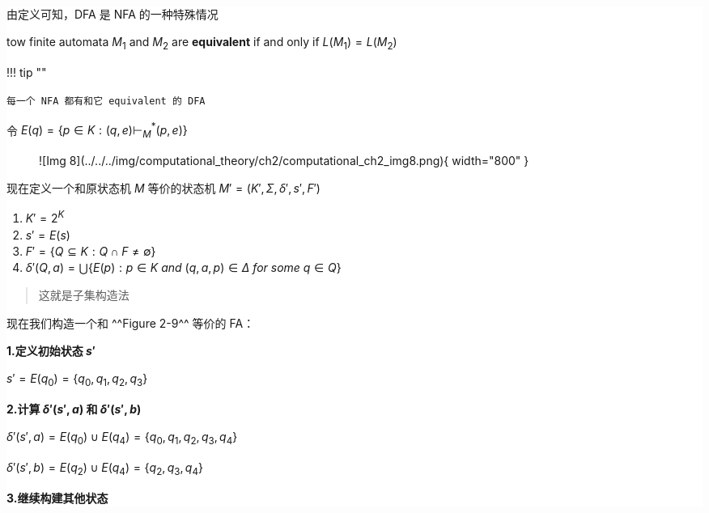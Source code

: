 由定义可知，DFA 是 NFA 的一种特殊情况

tow finite automata $M_1$ and $M_2$ are **equivalent** if and only if $L(M_1) = L(M_2)$

!!! tip ""

    每一个 NFA 都有和它 equivalent 的 DFA

令 $E(q) = \lbrace p \in K: (q,e) \vdash_M^* (p,e)\rbrace$

<figure markdown="span">
  ![Img 8](../../../img/computational_theory/ch2/computational_ch2_img8.png){ width="800" }
</figure>

现在定义一个和原状态机 $M$ 等价的状态机 $M' = (K',\Sigma,\delta',s',F')$

1. $K' = 2^K$
2. $s' = E(s)$
3. $F' = \lbrace Q \subseteq K: Q \cap F \not ={\emptyset}\rbrace$
4. $\delta'(Q,a)=\bigcup\lbrace E(p):p\in K \ and\ (q,a,p)\in \Delta\ for\ some\ q \in Q\rbrace$

> 这就是子集构造法

现在我们构造一个和 ^^Figure 2-9^^ 等价的 FA：

**1.定义初始状态 $s'$**

$s' = E(q_0) = \lbrace q_0,q_1,q_2,q_3\rbrace$

**2.计算 $\delta'(s',a)$ 和 $\delta'(s',b)$**

$\delta'(s',a) = E(q_0) \cup E(q_4) = \lbrace q_0,q_1,q_2,q_3,q_4\rbrace$

$\delta'(s',b) = E(q_2) \cup E(q_4) = \lbrace q_2,q_3,q_4\rbrace$

**3.继续构建其他状态**
